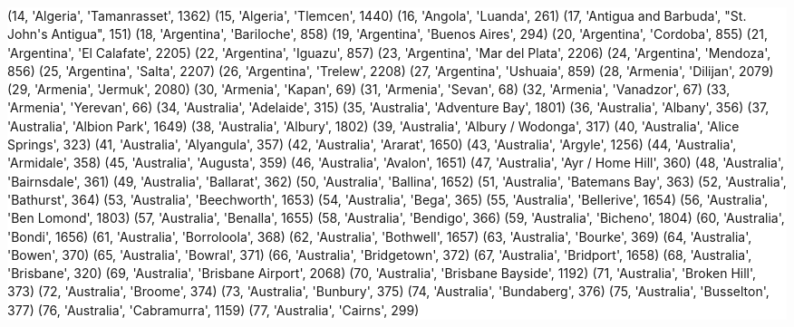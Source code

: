 (14, 'Algeria', 'Tamanrasset', 1362)
(15, 'Algeria', 'Tlemcen', 1440)
(16, 'Angola', 'Luanda', 261)
(17, 'Antigua and Barbuda', "St. John's Antigua", 151)
(18, 'Argentina', 'Bariloche', 858)
(19, 'Argentina', 'Buenos Aires', 294)
(20, 'Argentina', 'Cordoba', 855)
(21, 'Argentina', 'El Calafate', 2205)
(22, 'Argentina', 'Iguazu', 857)
(23, 'Argentina', 'Mar del Plata', 2206)
(24, 'Argentina', 'Mendoza', 856)
(25, 'Argentina', 'Salta', 2207)
(26, 'Argentina', 'Trelew', 2208)
(27, 'Argentina', 'Ushuaia', 859)
(28, 'Armenia', 'Dilijan', 2079)
(29, 'Armenia', 'Jermuk', 2080)
(30, 'Armenia', 'Kapan', 69)
(31, 'Armenia', 'Sevan', 68)
(32, 'Armenia', 'Vanadzor', 67)
(33, 'Armenia', 'Yerevan', 66)
(34, 'Australia', 'Adelaide', 315)
(35, 'Australia', 'Adventure Bay', 1801)
(36, 'Australia', 'Albany', 356)
(37, 'Australia', 'Albion Park', 1649)
(38, 'Australia', 'Albury', 1802)
(39, 'Australia', 'Albury / Wodonga', 317)
(40, 'Australia', 'Alice Springs', 323)
(41, 'Australia', 'Alyangula', 357)
(42, 'Australia', 'Ararat', 1650)
(43, 'Australia', 'Argyle', 1256)
(44, 'Australia', 'Armidale', 358)
(45, 'Australia', 'Augusta', 359)
(46, 'Australia', 'Avalon', 1651)
(47, 'Australia', 'Ayr / Home Hill', 360)
(48, 'Australia', 'Bairnsdale', 361)
(49, 'Australia', 'Ballarat', 362)
(50, 'Australia', 'Ballina', 1652)
(51, 'Australia', 'Batemans Bay', 363)
(52, 'Australia', 'Bathurst', 364)
(53, 'Australia', 'Beechworth', 1653)
(54, 'Australia', 'Bega', 365)
(55, 'Australia', 'Bellerive', 1654)
(56, 'Australia', 'Ben Lomond', 1803)
(57, 'Australia', 'Benalla', 1655)
(58, 'Australia', 'Bendigo', 366)
(59, 'Australia', 'Bicheno', 1804)
(60, 'Australia', 'Bondi', 1656)
(61, 'Australia', 'Borroloola', 368)
(62, 'Australia', 'Bothwell', 1657)
(63, 'Australia', 'Bourke', 369)
(64, 'Australia', 'Bowen', 370)
(65, 'Australia', 'Bowral', 371)
(66, 'Australia', 'Bridgetown', 372)
(67, 'Australia', 'Bridport', 1658)
(68, 'Australia', 'Brisbane', 320)
(69, 'Australia', 'Brisbane Airport', 2068)
(70, 'Australia', 'Brisbane Bayside', 1192)
(71, 'Australia', 'Broken Hill', 373)
(72, 'Australia', 'Broome', 374)
(73, 'Australia', 'Bunbury', 375)
(74, 'Australia', 'Bundaberg', 376)
(75, 'Australia', 'Busselton', 377)
(76, 'Australia', 'Cabramurra', 1159)
(77, 'Australia', 'Cairns', 299)